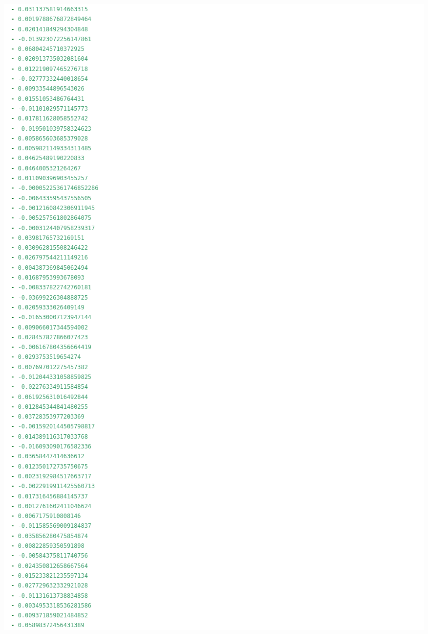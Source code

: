 ```yaml
  - 0.031137581914663315
  - 0.0019788676872849464
  - 0.020141849294304848
  - -0.013923072256147861
  - 0.06804245710372925
  - 0.020913735032081604
  - 0.012219097465276718
  - -0.02777332440018654
  - 0.00933544896543026
  - 0.01551053486764431
  - -0.01101029571145773
  - 0.017811628058552742
  - -0.019501039758324623
  - 0.005865603685379028
  - 0.0059821149334311485
  - 0.04625489190220833
  - 0.0464005321264267
  - 0.011090396903455257
  - -0.00005225361746852286
  - -0.006433595437556505
  - -0.0012160842306911945
  - -0.005257561802864075
  - -0.0003124407958239317
  - 0.03981765732169151
  - 0.030962815508246422
  - 0.026797544211149216
  - 0.004387369845062494
  - 0.01687953993678093
  - -0.008337822742760181
  - -0.03699226304888725
  - 0.02059333026409149
  - -0.016530007123947144
  - 0.009066017344594002
  - 0.028457827866077423
  - -0.006167804356664419
  - 0.0293753519654274
  - 0.007697012275457382
  - -0.012044331058859825
  - -0.02276334911584854
  - 0.061925631016492844
  - 0.012845344841480255
  - 0.03728353977203369
  - -0.0015920144505798817
  - 0.014389116317033768
  - -0.016093090176582336
  - 0.03658447414636612
  - 0.012350172735750675
  - 0.0023192984517663717
  - -0.0022919911425560713
  - 0.017316456884145737
  - 0.0012761602411046624
  - 0.0067175910808146
  - -0.011585569009184837
  - 0.035856280475854874
  - 0.00822859350591898
  - -0.00584375811740756
  - 0.024350812658667564
  - 0.015233821235597134
  - 0.027729632332921028
  - -0.01131613738834858
  - 0.0034953318536281586
  - 0.009371859021484852
  - 0.05898372456431389
```